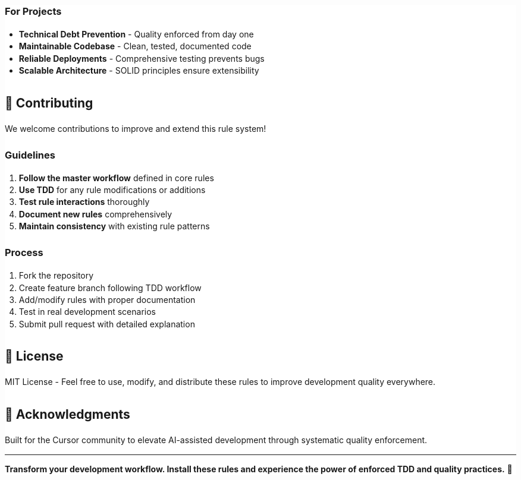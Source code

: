 ### For Projects
- **Technical Debt Prevention** - Quality enforced from day one
- **Maintainable Codebase** - Clean, tested, documented code
- **Reliable Deployments** - Comprehensive testing prevents bugs
- **Scalable Architecture** - SOLID principles ensure extensibility

## 🤝 Contributing

We welcome contributions to improve and extend this rule system!

### Guidelines
1. **Follow the master workflow** defined in core rules
2. **Use TDD** for any rule modifications or additions
3. **Test rule interactions** thoroughly
4. **Document new rules** comprehensively
5. **Maintain consistency** with existing rule patterns

### Process
1. Fork the repository
2. Create feature branch following TDD workflow
3. Add/modify rules with proper documentation
4. Test in real development scenarios
5. Submit pull request with detailed explanation

## 📜 License

MIT License - Feel free to use, modify, and distribute these rules to improve development quality everywhere.

## 🙏 Acknowledgments

Built for the Cursor community to elevate AI-assisted development through systematic quality enforcement.

---

**Transform your development workflow. Install these rules and experience the power of enforced TDD and quality practices.** 🚀 